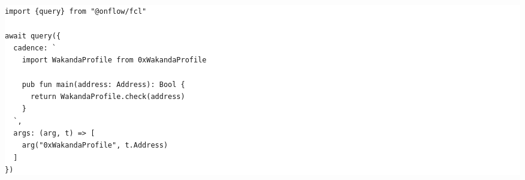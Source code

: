     import {query} from "@onflow/fcl"

    await query({
      cadence: `
        import WakandaProfile from 0xWakandaProfile
    
        pub fun main(address: Address): Bool {
          return WakandaProfile.check(address)
        }
      `,
      args: (arg, t) => [
        arg("0xWakandaProfile", t.Address)
      ]
    })